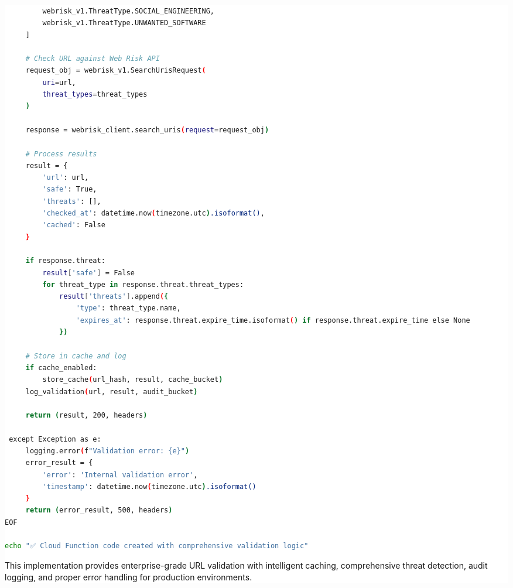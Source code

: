    ```bash
            webrisk_v1.ThreatType.SOCIAL_ENGINEERING,
            webrisk_v1.ThreatType.UNWANTED_SOFTWARE
        ]
        
        # Check URL against Web Risk API
        request_obj = webrisk_v1.SearchUrisRequest(
            uri=url,
            threat_types=threat_types
        )
        
        response = webrisk_client.search_uris(request=request_obj)
        
        # Process results
        result = {
            'url': url,
            'safe': True,
            'threats': [],
            'checked_at': datetime.now(timezone.utc).isoformat(),
            'cached': False
        }
        
        if response.threat:
            result['safe'] = False
            for threat_type in response.threat.threat_types:
                result['threats'].append({
                    'type': threat_type.name,
                    'expires_at': response.threat.expire_time.isoformat() if response.threat.expire_time else None
                })
        
        # Store in cache and log
        if cache_enabled:
            store_cache(url_hash, result, cache_bucket)
        log_validation(url, result, audit_bucket)
        
        return (result, 200, headers)
        
    except Exception as e:
        logging.error(f"Validation error: {e}")
        error_result = {
            'error': 'Internal validation error',
            'timestamp': datetime.now(timezone.utc).isoformat()
        }
        return (error_result, 500, headers)
EOF
   
   echo "✅ Cloud Function code created with comprehensive validation logic"
   ```

   This implementation provides enterprise-grade URL validation with intelligent caching, comprehensive threat detection, audit logging, and proper error handling for production environments.
